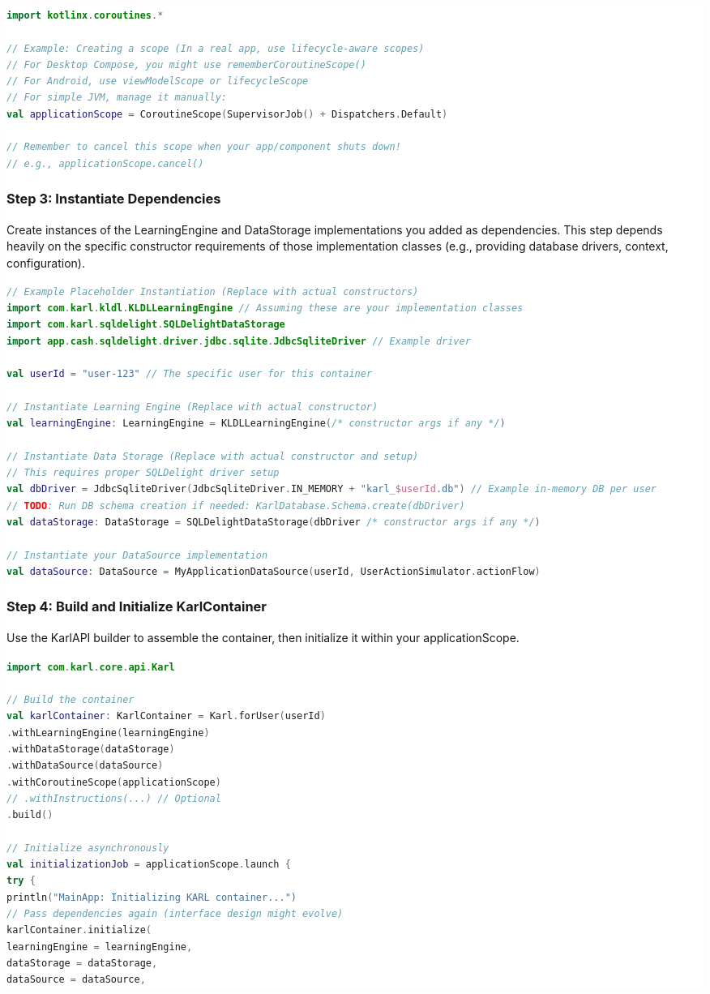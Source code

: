 ```kotlin
import kotlinx.coroutines.*

// Example: Creating a scope (In a real app, use lifecycle-aware scopes)
// For Desktop Compose, you might use rememberCoroutineScope()
// For Android, use viewModelScope or lifecycleScope
// For simple JVM, manage it manually:
val applicationScope = CoroutineScope(SupervisorJob() + Dispatchers.Default)

// Remember to cancel this scope when your app/component shuts down!
// e.g., applicationScope.cancel()
```

### Step 3: Instantiate Dependencies

Create instances of the LearningEngine and DataStorage implementations you added as dependencies. This step depends heavily on the specific constructor requirements of those implementation classes (e.g., providing database drivers, context, configuration).

```kotlin
// Example Placeholder Instantiation (Replace with actual constructors)
import com.karl.kldl.KLDLLearningEngine // Assuming these are your implementation classes
import com.karl.sqldelight.SQLDelightDataStorage
import app.cash.sqldelight.driver.jdbc.sqlite.JdbcSqliteDriver // Example driver

val userId = "user-123" // The specific user for this container

// Instantiate Learning Engine (Replace with actual constructor)
val learningEngine: LearningEngine = KLDLLearningEngine(/* constructor args if any */)

// Instantiate Data Storage (Replace with actual constructor and setup)
// This requires proper SQLDelight driver setup
val dbDriver = JdbcSqliteDriver(JdbcSqliteDriver.IN_MEMORY + "karl_$userId.db") // Example in-memory DB per user
// TODO: Run DB schema creation if needed: KarlDatabase.Schema.create(dbDriver)
val dataStorage: DataStorage = SQLDelightDataStorage(dbDriver /* constructor args if any */)

// Instantiate your DataSource implementation
val dataSource: DataSource = MyApplicationDataSource(userId, UserActionSimulator.actionFlow)
```

### Step 4: Build and Initialize KarlContainer

Use the KarlAPI builder to assemble the container, then initialize it within your applicationScope.

```kotlin
import com.karl.core.api.Karl

// Build the container
val karlContainer: KarlContainer = Karl.forUser(userId)
.withLearningEngine(learningEngine)
.withDataStorage(dataStorage)
.withDataSource(dataSource)
.withCoroutineScope(applicationScope)
// .withInstructions(...) // Optional
.build()

// Initialize asynchronously
val initializationJob = applicationScope.launch {
try {
println("MainApp: Initializing KARL container...")
// Pass dependencies again (interface design might evolve)
karlContainer.initialize(
learningEngine = learningEngine,
dataStorage = dataStorage,
dataSource = dataSource,
```